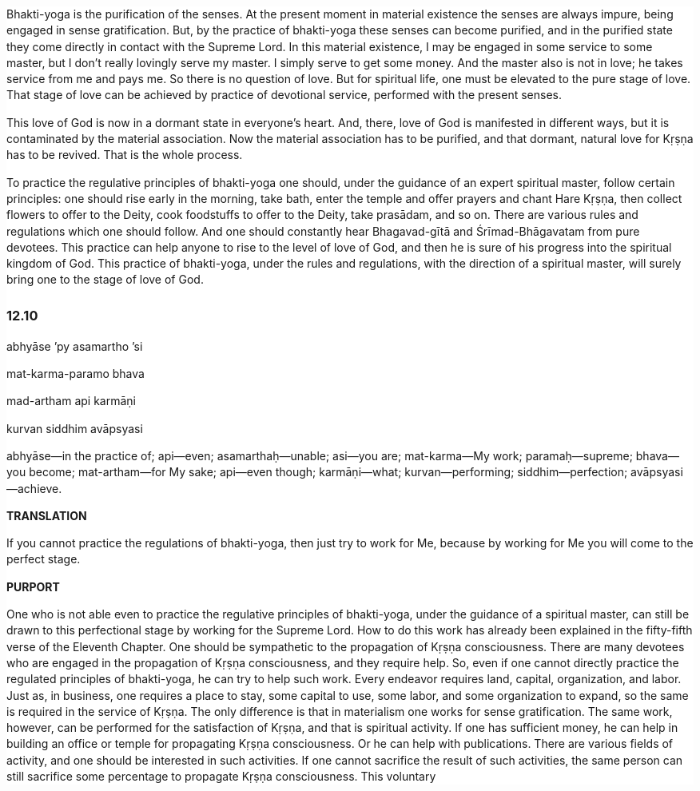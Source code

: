 Bhakti-yoga is the purification of the senses. At the present moment in material
existence the senses are always impure, being engaged in sense gratification.
But, by the practice of bhakti-yoga these senses can become purified, and in the
purified state they come directly in contact with the Supreme Lord. In this
material existence, I may be engaged in some service to some master, but I don’t
really lovingly serve my master. I simply serve to get some money. And the
master also is not in love; he takes service from me and pays me. So there is no
question of love. But for spiritual life, one must be elevated to the pure stage
of love. That stage of love can be achieved by practice of devotional service,
performed with the present senses.

This love of God is now in a dormant state in everyone’s heart. And, there, love
of God is manifested in different ways, but it is contaminated by the material
association. Now the material association has to be purified, and that dormant,
natural love for Kṛṣṇa has to be revived. That is the whole process.

To practice the regulative principles of bhakti-yoga one should, under the
guidance of an expert spiritual master, follow certain principles: one should
rise early in the morning, take bath, enter the temple and offer prayers and
chant Hare Kṛṣṇa, then collect flowers to offer to the Deity, cook foodstuffs to
offer to the Deity, take prasādam, and so on. There are various rules and
regulations which one should follow. And one should constantly hear
Bhagavad-gītā and Śrīmad-Bhāgavatam from pure devotees. This practice can help
anyone to rise to the level of love of God, and then he is sure of his progress
into the spiritual kingdom of God. This practice of bhakti-yoga, under the rules
and regulations, with the direction of a spiritual master, will surely bring one
to the stage of love of God.

### 12.10


abhyāse ’py asamartho ’si

mat-karma-paramo bhava

mad-artham api karmāṇi

kurvan siddhim avāpsyasi

abhyāse—in the practice of; api—even; asamarthaḥ—unable; asi—you are;
mat-karma—My work; paramaḥ—supreme; bhava—you become; mat-artham—for My sake;
api—even though; karmāṇi—what; kurvan—performing; siddhim—perfection;
avāpsyasi—achieve.

**TRANSLATION**

If you cannot practice the regulations of bhakti-yoga, then just try to work for
Me, because by working for Me you will come to the perfect stage.

**PURPORT**

One who is not able even to practice the regulative principles of bhakti-yoga,
under the guidance of a spiritual master, can still be drawn to this
perfectional stage by working for the Supreme Lord. How to do this work has
already been explained in the fifty-fifth verse of the Eleventh Chapter. One
should be sympathetic to the propagation of Kṛṣṇa consciousness. There are many
devotees who are engaged in the propagation of Kṛṣṇa consciousness, and they
require help. So, even if one cannot directly practice the regulated principles
of bhakti-yoga, he can try to help such work. Every endeavor requires land,
capital, organization, and labor. Just as, in business, one requires a place to
stay, some capital to use, some labor, and some organization to expand, so the
same is required in the service of Kṛṣṇa. The only difference is that in
materialism one works for sense gratification. The same work, however, can be
performed for the satisfaction of Kṛṣṇa, and that is spiritual activity. If one
has sufficient money, he can help in building an office or temple for
propagating Kṛṣṇa consciousness. Or he can help with publications. There are
various fields of activity, and one should be interested in such activities. If
one cannot sacrifice the result of such activities, the same person can still
sacrifice some percentage to propagate Kṛṣṇa consciousness. This voluntary